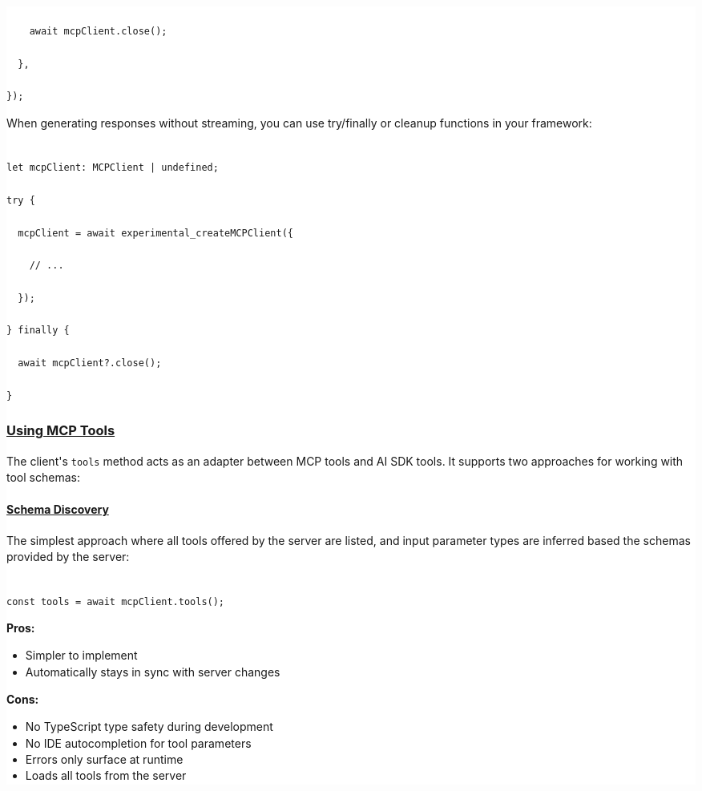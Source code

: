 ```code-block_code__y_sHJ

    await mcpClient.close();

  },

});
```

When generating responses without streaming, you can use try/finally or cleanup functions in your framework:

```code-block_code__y_sHJ

let mcpClient: MCPClient | undefined;

try {

  mcpClient = await experimental_createMCPClient({

    // ...

  });

} finally {

  await mcpClient?.close();

}
```

### [Using MCP Tools](https://ai-sdk.dev/docs/ai-sdk-core/tools-and-tool-calling\#using-mcp-tools)

The client's `tools` method acts as an adapter between MCP tools and AI SDK tools. It supports two approaches for working with tool schemas:

#### [Schema Discovery](https://ai-sdk.dev/docs/ai-sdk-core/tools-and-tool-calling\#schema-discovery)

The simplest approach where all tools offered by the server are listed, and input parameter types are inferred based the schemas provided by the server:

```code-block_code__y_sHJ

const tools = await mcpClient.tools();
```

**Pros:**

- Simpler to implement
- Automatically stays in sync with server changes

**Cons:**

- No TypeScript type safety during development
- No IDE autocompletion for tool parameters
- Errors only surface at runtime
- Loads all tools from the server
